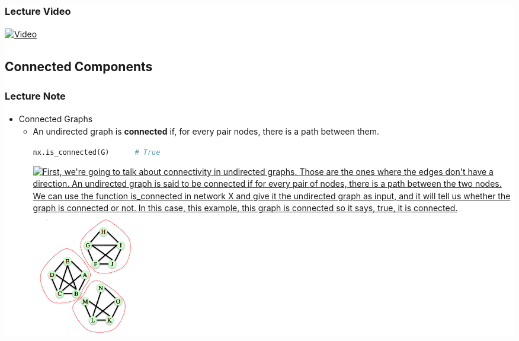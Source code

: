 
### Lecture Video

<a href="https://d3c33hcgiwev3.cloudfront.net/VVQyoJTMEeeClxLmJhEfgA.processed/full/360p/index.mp4?Expires=1548892800&Signature=Hfx0XLHeDJI9cSXdftL2~oGunpZSkhB1qJaRCYzJwRMJEbp3hkYkddTG7oa~BG8RPG1QN~0fLqN1l1K00eeKqE1f-M5FJgEJzFN3dWGbbNLUGSQJPRzjQdrOkCfvtmxiXU56WHk-p5Mg~aHnyTeDmim7RnZ0hiueak2oRBWoZe8_&Key-Pair-Id=APKAJLTNE6QMUY6HBC5A" alt="Distance Measures" target="_blank">
    <img src="http://files.softicons.com/download/system-icons/windows-8-metro-invert-icons-by-dakirby309/png/64x64/Folders%20&%20OS/My%20Videos.png" alt="Video" width="40px"> 
</a>


## Connected Components

### Lecture Note

+ Connected Graphs
    + An undirected graph is __connected__ if, for every pair nodes, there is a path between them.
        ```python
        nx.is_connected(G)      # True
        ```
        <a href="https://harangdev.github.io/applied-data-science-with-python/applied-social-network-analysis-in-python/2/"> 
            <img src="https://lh3.googleusercontent.com/PDT4TMSFqXgwMbByGWK-scJjGusNfAxjgEhq0Ci6q0h9CohRKtYMaJg63jP6TIbVZez9cregpYi2kFx7toU5J1SfYEIL1fShNM4aRWGUVnaVOfi2CxQvhEq7vJgCtQAlwIM6JOMunw=w2400" alt="First, we're going to talk about connectivity in undirected graphs. Those are the ones where the edges don't have a direction. An undirected graph is said to be connected if for every pair of nodes, there is a path between the two nodes. We can use the function is_connected in network X and give it the undirected graph as input, and it will tell us whether the graph is connected or not. In this case, this example, this graph is connected so it says, true, it is connected. " title="Undirected connected graph" height="200">
            <img src="images/m2-10.png" alt="However, if we were to remove a few of the edges, for example, if we remove A-G, A-N, and J-O, then the graph will become disconnected, as you can see. Now, we have these sort of three communities such that if you're in a particular community, you cannot find a path to a node in a different community, or in a different set of nodes. Let's try to get at this idea of communities in a more precise way. We're going to refer to these communities as connected components." title="Disconnected undirected graph: three communitities" height="200">